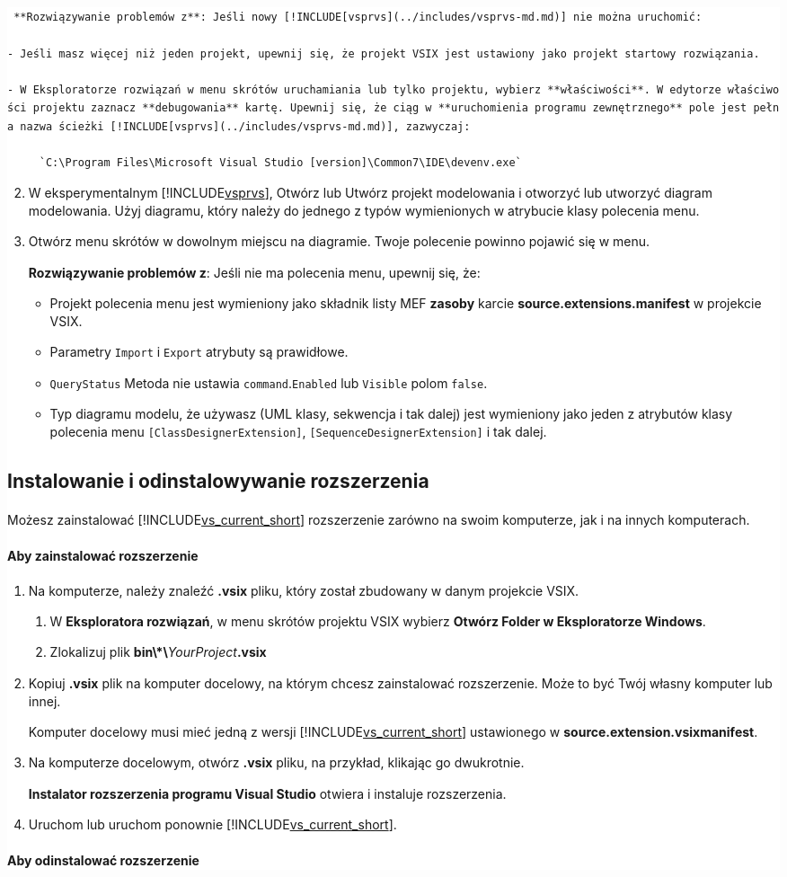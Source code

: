      **Rozwiązywanie problemów z**: Jeśli nowy [!INCLUDE[vsprvs](../includes/vsprvs-md.md)] nie można uruchomić:  

    - Jeśli masz więcej niż jeden projekt, upewnij się, że projekt VSIX jest ustawiony jako projekt startowy rozwiązania.  

    - W Eksploratorze rozwiązań w menu skrótów uruchamiania lub tylko projektu, wybierz **właściwości**. W edytorze właściwości projektu zaznacz **debugowania** kartę. Upewnij się, że ciąg w **uruchomienia programu zewnętrznego** pole jest pełna nazwa ścieżki [!INCLUDE[vsprvs](../includes/vsprvs-md.md)], zazwyczaj:  

         `C:\Program Files\Microsoft Visual Studio [version]\Common7\IDE\devenv.exe`  

2. W eksperymentalnym [!INCLUDE[vsprvs](../includes/vsprvs-md.md)], Otwórz lub Utwórz projekt modelowania i otworzyć lub utworzyć diagram modelowania. Użyj diagramu, który należy do jednego z typów wymienionych w atrybucie klasy polecenia menu.  

3. Otwórz menu skrótów w dowolnym miejscu na diagramie. Twoje polecenie powinno pojawić się w menu.  

     **Rozwiązywanie problemów z**: Jeśli nie ma polecenia menu, upewnij się, że:  

    - Projekt polecenia menu jest wymieniony jako składnik listy MEF **zasoby** karcie **source.extensions.manifest** w projekcie VSIX.  

    - Parametry `Import` i `Export` atrybuty są prawidłowe.  

    - `QueryStatus` Metoda nie ustawia `command`.`Enabled` lub `Visible` polom `false`.  

    - Typ diagramu modelu, że używasz (UML klasy, sekwencja i tak dalej) jest wymieniony jako jeden z atrybutów klasy polecenia menu `[ClassDesignerExtension]`, `[SequenceDesignerExtension]` i tak dalej.  

## <a name="Installing"></a> Instalowanie i odinstalowywanie rozszerzenia  
 Możesz zainstalować [!INCLUDE[vs_current_short](../includes/vs-current-short-md.md)] rozszerzenie zarówno na swoim komputerze, jak i na innych komputerach.  

#### <a name="to-install-an-extension"></a>Aby zainstalować rozszerzenie  

1. Na komputerze, należy znaleźć **.vsix** pliku, który został zbudowany w danym projekcie VSIX.  

    1. W **Eksploratora rozwiązań**, w menu skrótów projektu VSIX wybierz **Otwórz Folder w Eksploratorze Windows**.  

    2. Zlokalizuj plik **bin\\\*\\**_YourProject_**.vsix**  

2. Kopiuj **.vsix** plik na komputer docelowy, na którym chcesz zainstalować rozszerzenie. Może to być Twój własny komputer lub innej.  

     Komputer docelowy musi mieć jedną z wersji [!INCLUDE[vs_current_short](../includes/vs-current-short-md.md)] ustawionego w **source.extension.vsixmanifest**.  

3. Na komputerze docelowym, otwórz **.vsix** pliku, na przykład, klikając go dwukrotnie.  

     **Instalator rozszerzenia programu Visual Studio** otwiera i instaluje rozszerzenia.  

4. Uruchom lub uruchom ponownie [!INCLUDE[vs_current_short](../includes/vs-current-short-md.md)].  

#### <a name="to-uninstall-an-extension"></a>Aby odinstalować rozszerzenie  
